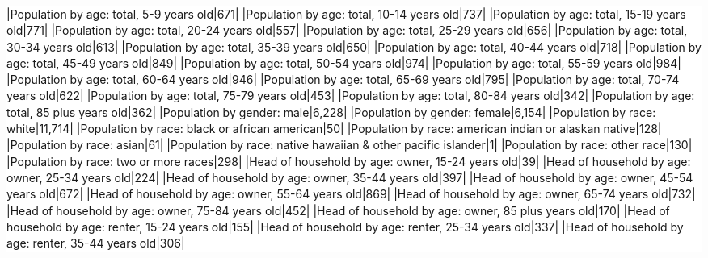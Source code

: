 |Population by age: total, 5-9 years old|671|
|Population by age: total, 10-14 years old|737|
|Population by age: total, 15-19 years old|771|
|Population by age: total, 20-24 years old|557|
|Population by age: total, 25-29 years old|656|
|Population by age: total, 30-34 years old|613|
|Population by age: total, 35-39 years old|650|
|Population by age: total, 40-44 years old|718|
|Population by age: total, 45-49 years old|849|
|Population by age: total, 50-54 years old|974|
|Population by age: total, 55-59 years old|984|
|Population by age: total, 60-64 years old|946|
|Population by age: total, 65-69 years old|795|
|Population by age: total, 70-74 years old|622|
|Population by age: total, 75-79 years old|453|
|Population by age: total, 80-84 years old|342|
|Population by age: total, 85 plus years old|362|
|Population by gender: male|6,228|
|Population by gender: female|6,154|
|Population by race: white|11,714|
|Population by race: black or african american|50|
|Population by race: american indian or alaskan native|128|
|Population by race: asian|61|
|Population by race: native hawaiian & other pacific islander|1|
|Population by race: other race|130|
|Population by race: two or more races|298|
|Head of household by age: owner, 15-24 years old|39|
|Head of household by age: owner, 25-34 years old|224|
|Head of household by age: owner, 35-44 years old|397|
|Head of household by age: owner, 45-54 years old|672|
|Head of household by age: owner, 55-64 years old|869|
|Head of household by age: owner, 65-74 years old|732|
|Head of household by age: owner, 75-84 years old|452|
|Head of household by age: owner, 85 plus years old|170|
|Head of household by age: renter, 15-24 years old|155|
|Head of household by age: renter, 25-34 years old|337|
|Head of household by age: renter, 35-44 years old|306|